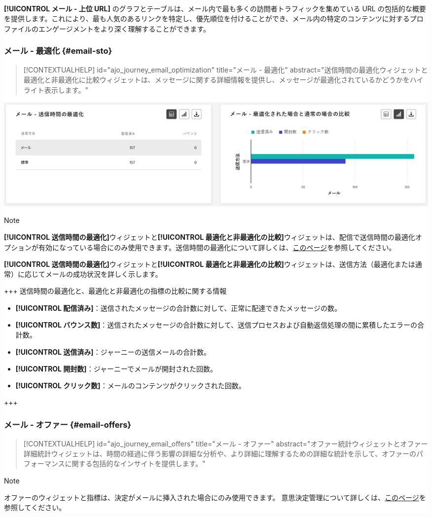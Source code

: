 **[!UICONTROL メール - 上位 URL]** のグラフとテーブルは、メール内で最も多くの訪問者トラフィックを集めている URL の包括的な概要を提供します。これにより、最も人気のあるリンクを特定し、優先順位を付けることができ、メール内の特定のコンテンツに対するプロファイルのエンゲージメントをより深く理解することができます。

### メール - 最適化 {#email-sto}

>[!CONTEXTUALHELP]
>id="ajo_journey_email_optimization"
>title="メール - 最適化"
>abstract="送信時間の最適化ウィジェットと最適化と非最適化に比較ウィジェットは、メッセージに関する詳細情報を提供し、メッセージが最適化されているかどうかをハイライト表示します。"

![](assets/journey_email_sto.png)

>[!NOTE]
>
>**[!UICONTROL 送信時間の最適化]**&#x200B;ウィジェットと&#x200B;**[!UICONTROL 最適化と非最適化の比較]**&#x200B;ウィジェットは、配信で送信時間の最適化オプションが有効になっている場合にのみ使用できます。送信時間の最適化について詳しくは、[このページ](../building-journeys/journeys-message.md#send-time-optimization)を参照してください。

**[!UICONTROL 送信時間の最適化]**&#x200B;ウィジェットと&#x200B;**[!UICONTROL 最適化と非最適化の比較]**&#x200B;ウィジェットは、送信方法（最適化または通常）に応じてメールの成功状況を詳しく示します。

+++ 送信時間の最適化と、最適化と非最適化の指標の比較に関する情報

* **[!UICONTROL 配信済み]**：送信されたメッセージの合計数に対して、正常に配達できたメッセージの数。
* **[!UICONTROL バウンス数]**：送信されたメッセージの合計数に対して、送信プロセスおよび自動返信処理の間に累積したエラーの合計数。

* **[!UICONTROL 送信済み]**：ジャーニーの送信メールの合計数。

* **[!UICONTROL 開封数]**：ジャーニーでメールが開封された回数。

* **[!UICONTROL クリック数]**：メールのコンテンツがクリックされた回数。

+++

### メール - オファー {#email-offers}

>[!CONTEXTUALHELP]
>id="ajo_journey_email_offers"
>title="メール - オファー"
>abstract="オファー統計ウィジェットとオファー詳細統計ウィジェットは、時間の経過に伴う影響の詳細な分析や、より詳細に理解するための詳細な統計を示して、オファーのパフォーマンスに関する包括的なインサイトを提供します。"

>[!NOTE]
>
>オファーのウィジェットと指標は、決定がメールに挿入された場合にのみ使用できます。 意思決定管理について詳しくは、[このページ](../offers/get-started/starting-offer-decisioning.md)を参照してください。

